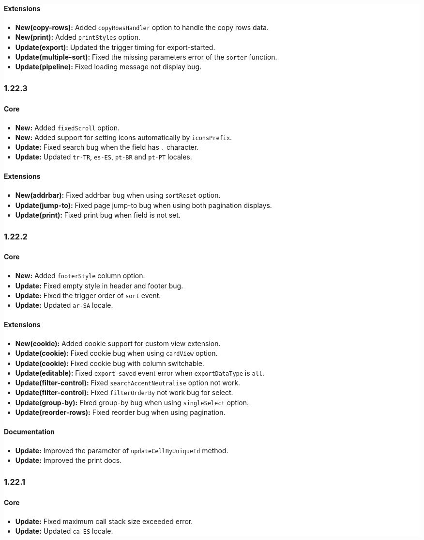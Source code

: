 #### Extensions

- **New(copy-rows):** Added `copyRowsHandler` option to handle the copy rows data.
- **New(print):** Added `printStyles` option.
- **Update(export):** Updated the trigger timing for export-started.
- **Update(multiple-sort):** Fixed the missing parameters error of the `sorter` function.
- **Update(pipeline):** Fixed loading message not display bug.

### 1.22.3

#### Core

- **New:** Added `fixedScroll` option.
- **New:** Added support for setting icons automatically by `iconsPrefix`.
- **Update:** Fixed search bug when the field has `.` character.
- **Update:** Updated `tr-TR`, `es-ES`, `pt-BR` and `pt-PT` locales.

#### Extensions

- **New(addrbar):** Fixed addrbar bug when using `sortReset` option.
- **Update(jump-to):** Fixed page jump-to bug when using both pagination displays.
- **Update(print):** Fixed print bug when field is not set.

### 1.22.2

#### Core

- **New:** Added `footerStyle` column option.
- **Update:** Fixed empty style in header and footer bug.
- **Update:** Fixed the trigger order of `sort` event.
- **Update:** Updated `ar-SA` locale.

#### Extensions

- **New(cookie):** Added cookie support for custom view extension.
- **Update(cookie):** Fixed cookie bug when using `cardView` option.
- **Update(cookie):** Fixed cookie bug with column switchable.
- **Update(editable):** Fixed `export-saved` event error when `exportDataType` is `all`.
- **Update(filter-control):** Fixed `searchAccentNeutralise` option not work.
- **Update(filter-control):** Fixed `filterOrderBy` not work bug for select.
- **Update(group-by):** Fixed group-by bug when using `singleSelect` option.
- **Update(reorder-rows):** Fixed reorder bug when using pagination.

#### Documentation

- **Update:** Improved the parameter of `updateCellByUniqueId` method.
- **Update:** Improved the print docs.

### 1.22.1

#### Core

- **Update:** Fixed maximum call stack size exceeded error.
- **Update:** Updated `ca-ES` locale.

